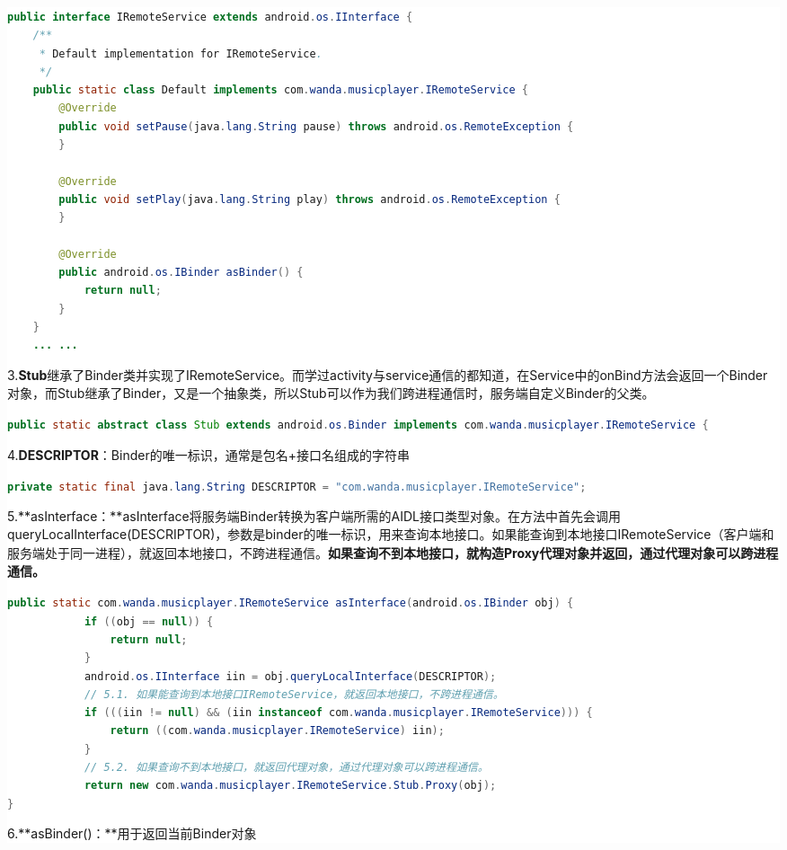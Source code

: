 ```java
public interface IRemoteService extends android.os.IInterface {
    /**
     * Default implementation for IRemoteService.
     */
    public static class Default implements com.wanda.musicplayer.IRemoteService {
        @Override
        public void setPause(java.lang.String pause) throws android.os.RemoteException {
        }

        @Override
        public void setPlay(java.lang.String play) throws android.os.RemoteException {
        }

        @Override
        public android.os.IBinder asBinder() {
            return null;
        }
    }
    ... ...
```

3.**Stub**继承了Binder类并实现了IRemoteService。而学过activity与service通信的都知道，在Service中的onBind方法会返回一个Binder对象，而Stub继承了Binder，又是一个抽象类，所以Stub可以作为我们跨进程通信时，服务端自定义Binder的父类。

```java
public static abstract class Stub extends android.os.Binder implements com.wanda.musicplayer.IRemoteService {
```

4.**DESCRIPTOR**：Binder的唯一标识，通常是包名+接口名组成的字符串

```java
private static final java.lang.String DESCRIPTOR = "com.wanda.musicplayer.IRemoteService";
```

5.**asInterface：**asInterface将服务端Binder转换为客户端所需的AIDL接口类型对象。在方法中首先会调用queryLocalInterface(DESCRIPTOR)，参数是binder的唯一标识，用来查询本地接口。如果能查询到本地接口IRemoteService（客户端和服务端处于同一进程），就返回本地接口，不跨进程通信。**如果查询不到本地接口，就构造Proxy代理对象并返回，通过代理对象可以跨进程通信。**

```java
public static com.wanda.musicplayer.IRemoteService asInterface(android.os.IBinder obj) {
            if ((obj == null)) {
                return null;
            }
            android.os.IInterface iin = obj.queryLocalInterface(DESCRIPTOR);
            // 5.1. 如果能查询到本地接口IRemoteService，就返回本地接口，不跨进程通信。
            if (((iin != null) && (iin instanceof com.wanda.musicplayer.IRemoteService))) {
                return ((com.wanda.musicplayer.IRemoteService) iin);
            }
            // 5.2. 如果查询不到本地接口，就返回代理对象，通过代理对象可以跨进程通信。
            return new com.wanda.musicplayer.IRemoteService.Stub.Proxy(obj);
}
```

6.**asBinder()：**用于返回当前Binder对象
